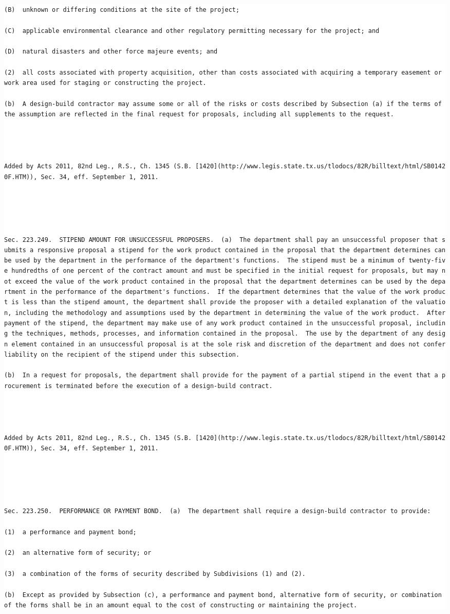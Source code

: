     (B)  unknown or differing conditions at the site of the project;
    
    (C)  applicable environmental clearance and other regulatory permitting necessary for the project; and
    
    (D)  natural disasters and other force majeure events; and
    
    (2)  all costs associated with property acquisition, other than costs associated with acquiring a temporary easement or work area used for staging or constructing the project.
    
    (b)  A design-build contractor may assume some or all of the risks or costs described by Subsection (a) if the terms of the assumption are reflected in the final request for proposals, including all supplements to the request.
    
    
    
    
    Added by Acts 2011, 82nd Leg., R.S., Ch. 1345 (S.B. [1420](http://www.legis.state.tx.us/tlodocs/82R/billtext/html/SB01420F.HTM)), Sec. 34, eff. September 1, 2011.
    
    
    
    
    
    Sec. 223.249.  STIPEND AMOUNT FOR UNSUCCESSFUL PROPOSERS.  (a)  The department shall pay an unsuccessful proposer that submits a responsive proposal a stipend for the work product contained in the proposal that the department determines can be used by the department in the performance of the department's functions.  The stipend must be a minimum of twenty-five hundredths of one percent of the contract amount and must be specified in the initial request for proposals, but may not exceed the value of the work product contained in the proposal that the department determines can be used by the department in the performance of the department's functions.  If the department determines that the value of the work product is less than the stipend amount, the department shall provide the proposer with a detailed explanation of the valuation, including the methodology and assumptions used by the department in determining the value of the work product.  After payment of the stipend, the department may make use of any work product contained in the unsuccessful proposal, including the techniques, methods, processes, and information contained in the proposal.  The use by the department of any design element contained in an unsuccessful proposal is at the sole risk and discretion of the department and does not confer liability on the recipient of the stipend under this subsection.
    
    (b)  In a request for proposals, the department shall provide for the payment of a partial stipend in the event that a procurement is terminated before the execution of a design-build contract.
    
    
    
    
    Added by Acts 2011, 82nd Leg., R.S., Ch. 1345 (S.B. [1420](http://www.legis.state.tx.us/tlodocs/82R/billtext/html/SB01420F.HTM)), Sec. 34, eff. September 1, 2011.
    
    
    
    
    
    Sec. 223.250.  PERFORMANCE OR PAYMENT BOND.  (a)  The department shall require a design-build contractor to provide:
    
    (1)  a performance and payment bond;
    
    (2)  an alternative form of security; or
    
    (3)  a combination of the forms of security described by Subdivisions (1) and (2).
    
    (b)  Except as provided by Subsection (c), a performance and payment bond, alternative form of security, or combination of the forms shall be in an amount equal to the cost of constructing or maintaining the project.
    